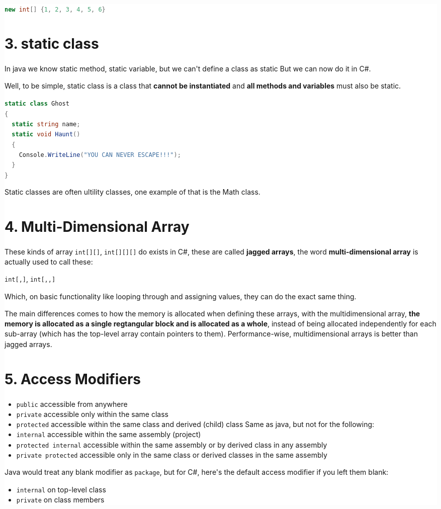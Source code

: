 ```C#
new int[] {1, 2, 3, 4, 5, 6}
```

# 3. static class
In java we know static method, static variable, but we can't define a class as static  But we can now do it in C#.

Well, to be simple, static class is a class that **cannot be instantiated** and **all methods and variables** must also be static.

```C#
static class Ghost
{
  static string name;
  static void Haunt()
  {
    Console.WriteLine("YOU CAN NEVER ESCAPE!!!");
  }
}
```

Static classes are often ultility classes, one example of that is the Math class.

# 4. Multi-Dimensional Array
These kinds of array `int[][]`, `int[][][]` do exists in C#, these are called **jagged arrays**, the word **multi-dimensional array** 
is actually used to call these:

`int[,]`, `int[,,]`

Which, on basic functionality like looping through and assigning values, they can do the exact same thing.

The main differences comes to how the memory is allocated when defining these arrays, with the multidimensional array, **the memory is allocated as a single regtangular block and is allocated as a whole**, instead of being allocated independently for each sub-array (which has the top-level array contain pointers to them). Performance-wise, multidimensional arrays is better than jagged arrays.

# 5. Access Modifiers
- `public` accessible from anywhere
- `private` accessible only within the same class
- `protected` accessible within the same class and derived (child) class
Same as java, but not for the following:
- `internal` accessible within the same assembly (project)
- `protected internal` accessible within the same assembly or by derived class in any assembly
- `private protected` accessible only in the same class or derived classes in the same assembly

Java would treat any blank modifier as `package`, but for C#, here's the default access modifier if you left them blank:
- `internal` on top-level class
- `private` on class members
